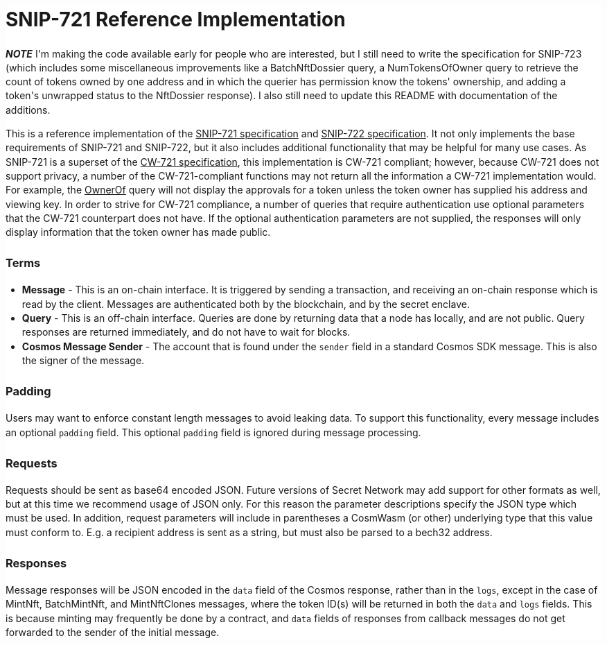 # SNIP-721 Reference Implementation
***NOTE***
I'm making the code available early for people who are interested, but I still need to write the specification for SNIP-723 (which includes some miscellaneous improvements like a BatchNftDossier query, a NumTokensOfOwner query to retrieve the count of tokens owned by one address and in which the querier has permission know the tokens' ownership, and adding a token's unwrapped status to the NftDossier response).  I also still need to update this README with documentation of the additions.



This is a reference implementation of the [SNIP-721 specification](https://github.com/SecretFoundation/SNIPs/blob/master/SNIP-721.md) and [SNIP-722 specification](https://github.com/baedrik/snip-722-spec/blob/master/SNIP-722.md).  It not only implements the base requirements of SNIP-721 and SNIP-722,  but it also includes additional functionality that may be helpful for many use cases.  As SNIP-721 is a superset of the [CW-721 specification](https://github.com/CosmWasm/cw-nfts/tree/main/packages/cw721), this implementation is CW-721 compliant; however, because CW-721 does not support privacy, a number of the CW-721-compliant functions may not return all the information a CW-721 implementation would.  For example, the [OwnerOf](#ownerof) query will not display the approvals for a token unless the token owner has supplied his address and viewing key.  In order to strive for CW-721 compliance, a number of queries that require authentication use optional parameters that the CW-721 counterpart does not have.  If the optional authentication parameters are not supplied, the responses will only display information that the token owner has made public.

### Terms
- __Message__ - This is an on-chain interface. It is triggered by sending a transaction, and receiving an on-chain response which is read by the client. Messages are authenticated both by the blockchain, and by the secret enclave.
- __Query__ - This is an off-chain interface. Queries are done by returning data that a node has locally, and are not public. Query responses are returned immediately, and do not have to wait for blocks.
- __Cosmos Message Sender__ - The account that is found under the `sender` field in a standard Cosmos SDK message. This is also the signer of the message.

### Padding
Users may want to enforce constant length messages to avoid leaking data. To support this functionality, every message includes an optional `padding` field. This optional `padding` field is ignored during message processing.

### Requests
Requests should be sent as base64 encoded JSON. Future versions of Secret Network may add support for other formats as well, but at this time we recommend usage of JSON only. For this reason the parameter descriptions specify the JSON type which must be used. In addition, request parameters will include in parentheses a CosmWasm (or other) underlying type that this value must conform to. E.g. a recipient address is sent as a string, but must also be parsed to a bech32 address.

### Responses
Message responses will be JSON encoded in the `data` field of the Cosmos response, rather than in the `logs`, except in the case of MintNft, BatchMintNft, and MintNftClones messages, where the token ID(s) will be returned in both the `data` and `logs` fields.  This is because minting may frequently be done by a contract, and `data` fields of responses from callback messages do not get forwarded to the sender of the initial message.

